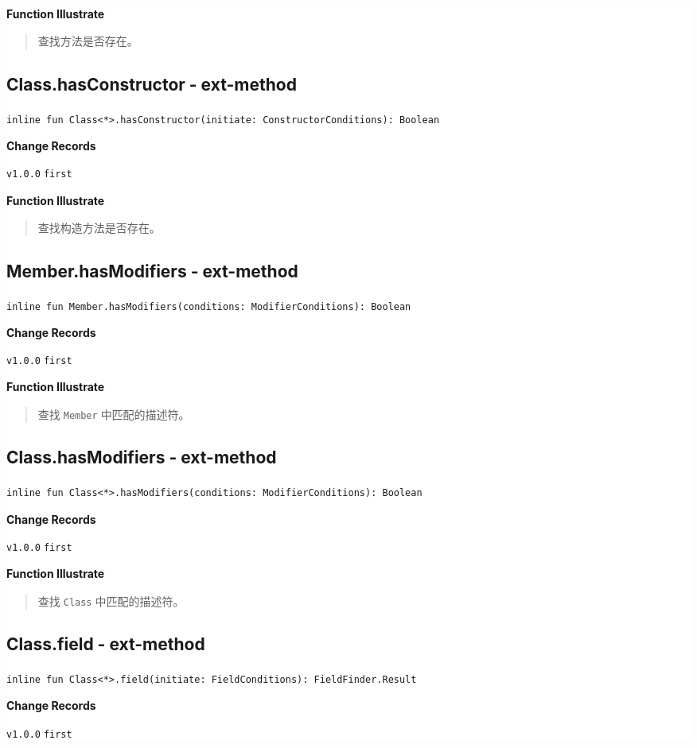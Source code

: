 **Function Illustrate**

> 查找方法是否存在。

## Class.hasConstructor <span class="symbol">- ext-method</span>

```kotlin:no-line-numbers
inline fun Class<*>.hasConstructor(initiate: ConstructorConditions): Boolean
```

**Change Records**

`v1.0.0` `first`

**Function Illustrate**

> 查找构造方法是否存在。

## Member.hasModifiers <span class="symbol">- ext-method</span>

```kotlin:no-line-numbers
inline fun Member.hasModifiers(conditions: ModifierConditions): Boolean
```

**Change Records**

`v1.0.0` `first`

**Function Illustrate**

> 查找 `Member` 中匹配的描述符。

## Class.hasModifiers <span class="symbol">- ext-method</span>

```kotlin:no-line-numbers
inline fun Class<*>.hasModifiers(conditions: ModifierConditions): Boolean
```

**Change Records**

`v1.0.0` `first`

**Function Illustrate**

> 查找 `Class` 中匹配的描述符。

## Class.field <span class="symbol">- ext-method</span>

```kotlin:no-line-numbers
inline fun Class<*>.field(initiate: FieldConditions): FieldFinder.Result
```

**Change Records**

`v1.0.0` `first`
